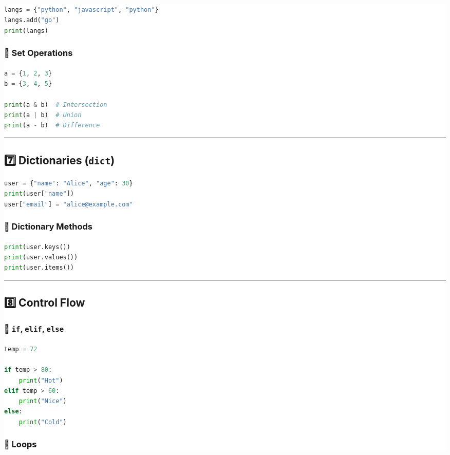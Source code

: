```python
langs = {"python", "javascript", "python"}
langs.add("go")
print(langs)
```

### 🔧 Set Operations

```python
a = {1, 2, 3}
b = {3, 4, 5}

print(a & b)  # Intersection
print(a | b)  # Union
print(a - b)  # Difference
```

---

## 7️⃣ Dictionaries (`dict`)

```python
user = {"name": "Alice", "age": 30}
print(user["name"])
user["email"] = "alice@example.com"
```

### 🔧 Dictionary Methods

```python
print(user.keys())
print(user.values())
print(user.items())
```

---

## 8️⃣ Control Flow

### 🔁 `if`, `elif`, `else`

```python
temp = 72

if temp > 80:
    print("Hot")
elif temp > 60:
    print("Nice")
else:
    print("Cold")
```

### 🔁 Loops
